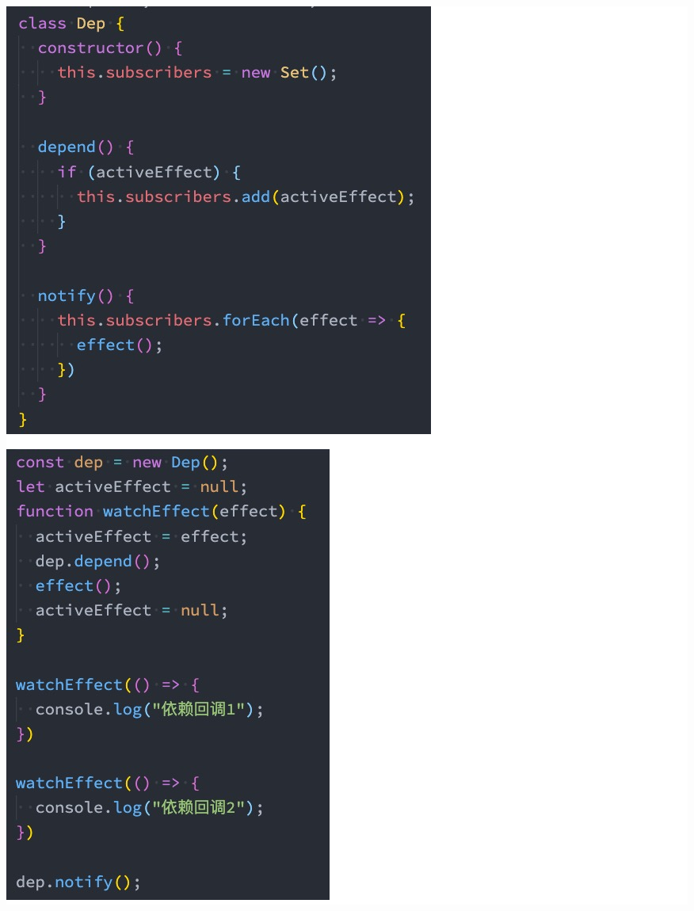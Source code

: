 ![](../imgs/vue3/%E6%94%B6%E9%9B%86%E4%BE%9D%E8%B5%96%E7%9A%84%E7%B3%BB%E7%BB%9F%EF%BC%881%EF%BC%89.png)

![](../imgs/vue3/%E6%94%B6%E9%9B%86%E4%BE%9D%E8%B5%96%E7%9A%84%E7%B3%BB%E7%BB%9F%EF%BC%882%EF%BC%89.png)
